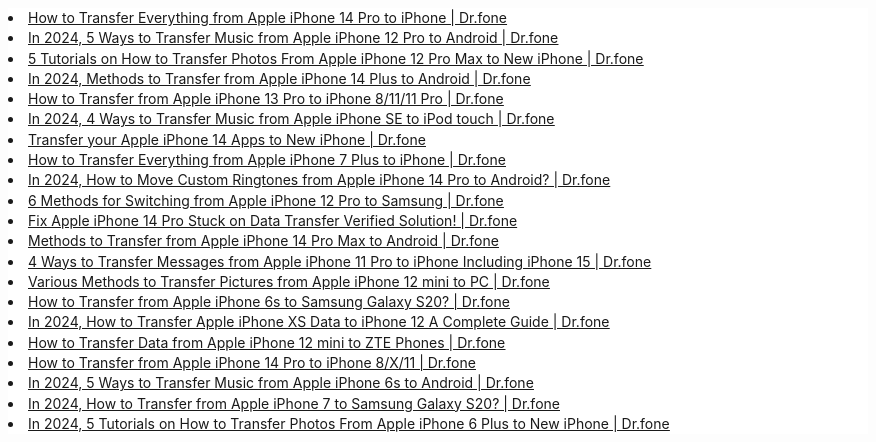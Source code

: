 <li><a href="https://iphone-transfer.techidaily.com/how-to-transfer-everything-from-apple-iphone-14-pro-to-iphone-drfone-by-drfone-transfer-from-ios/"><u>How to Transfer Everything from Apple iPhone 14 Pro to iPhone | Dr.fone</u></a></li>
<li><a href="https://iphone-transfer.techidaily.com/in-2024-5-ways-to-transfer-music-from-apple-iphone-12-pro-to-android-drfone-by-drfone-transfer-from-ios/"><u>In 2024, 5 Ways to Transfer Music from Apple iPhone 12 Pro to Android | Dr.fone</u></a></li>
<li><a href="https://iphone-transfer.techidaily.com/5-tutorials-on-how-to-transfer-photos-from-apple-iphone-12-pro-max-to-new-iphone-drfone-by-drfone-transfer-from-ios/"><u>5 Tutorials on How to Transfer Photos From Apple iPhone 12 Pro Max to New iPhone | Dr.fone</u></a></li>
<li><a href="https://iphone-transfer.techidaily.com/in-2024-methods-to-transfer-from-apple-iphone-14-plus-to-android-drfone-by-drfone-transfer-from-ios/"><u>In 2024, Methods to Transfer from Apple iPhone 14 Plus to Android | Dr.fone</u></a></li>
<li><a href="https://iphone-transfer.techidaily.com/how-to-transfer-from-apple-iphone-13-pro-to-iphone-81111-pro-drfone-by-drfone-transfer-from-ios/"><u>How to Transfer from Apple iPhone 13 Pro to iPhone 8/11/11 Pro | Dr.fone</u></a></li>
<li><a href="https://iphone-transfer.techidaily.com/in-2024-4-ways-to-transfer-music-from-apple-iphone-se-to-ipod-touch-drfone-by-drfone-transfer-from-ios/"><u>In 2024, 4 Ways to Transfer Music from Apple iPhone SE to iPod touch | Dr.fone</u></a></li>
<li><a href="https://iphone-transfer.techidaily.com/transfer-your-apple-iphone-14-apps-to-new-iphone-drfone-by-drfone-transfer-from-ios/"><u>Transfer your Apple iPhone 14 Apps to New iPhone | Dr.fone</u></a></li>
<li><a href="https://iphone-transfer.techidaily.com/how-to-transfer-everything-from-apple-iphone-7-plus-to-iphone-drfone-by-drfone-transfer-from-ios/"><u>How to Transfer Everything from Apple iPhone 7 Plus to iPhone | Dr.fone</u></a></li>
<li><a href="https://iphone-transfer.techidaily.com/in-2024-how-to-move-custom-ringtones-from-apple-iphone-14-pro-to-android-drfone-by-drfone-transfer-from-ios/"><u>In 2024, How to Move Custom Ringtones from Apple iPhone 14 Pro to Android? | Dr.fone</u></a></li>
<li><a href="https://iphone-transfer.techidaily.com/6-methods-for-switching-from-apple-iphone-12-pro-to-samsung-drfone-by-drfone-transfer-from-ios/"><u>6 Methods for Switching from Apple iPhone 12 Pro to Samsung | Dr.fone</u></a></li>
<li><a href="https://iphone-transfer.techidaily.com/fix-apple-iphone-14-pro-stuck-on-data-transfer-verified-solution-drfone-by-drfone-transfer-from-ios/"><u>Fix Apple iPhone 14 Pro Stuck on Data Transfer Verified Solution! | Dr.fone</u></a></li>
<li><a href="https://iphone-transfer.techidaily.com/methods-to-transfer-from-apple-iphone-14-pro-max-to-android-drfone-by-drfone-transfer-from-ios/"><u>Methods to Transfer from Apple iPhone 14 Pro Max to Android | Dr.fone</u></a></li>
<li><a href="https://iphone-transfer.techidaily.com/4-ways-to-transfer-messages-from-apple-iphone-11-pro-to-iphone-including-iphone-15-drfone-by-drfone-transfer-from-ios/"><u>4 Ways to Transfer Messages from Apple iPhone 11 Pro to iPhone Including iPhone 15 | Dr.fone</u></a></li>
<li><a href="https://iphone-transfer.techidaily.com/various-methods-to-transfer-pictures-from-apple-iphone-12-mini-to-pc-drfone-by-drfone-transfer-from-ios/"><u>Various Methods to Transfer Pictures from Apple iPhone 12 mini to PC | Dr.fone</u></a></li>
<li><a href="https://iphone-transfer.techidaily.com/how-to-transfer-from-apple-iphone-6s-to-samsung-galaxy-s20-drfone-by-drfone-transfer-from-ios/"><u>How to Transfer from Apple iPhone 6s to Samsung Galaxy S20? | Dr.fone</u></a></li>
<li><a href="https://iphone-transfer.techidaily.com/in-2024-how-to-transfer-apple-iphone-xs-data-to-iphone-12-a-complete-guide-drfone-by-drfone-transfer-from-ios/"><u>In 2024, How to Transfer Apple iPhone XS Data to iPhone 12 A Complete Guide | Dr.fone</u></a></li>
<li><a href="https://iphone-transfer.techidaily.com/how-to-transfer-data-from-apple-iphone-12-mini-to-zte-phones-drfone-by-drfone-transfer-from-ios/"><u>How to Transfer Data from Apple iPhone 12 mini to ZTE Phones | Dr.fone</u></a></li>
<li><a href="https://iphone-transfer.techidaily.com/how-to-transfer-from-apple-iphone-14-pro-to-iphone-8x11-drfone-by-drfone-transfer-from-ios/"><u>How to Transfer from Apple iPhone 14 Pro to iPhone 8/X/11 | Dr.fone</u></a></li>
<li><a href="https://iphone-transfer.techidaily.com/in-2024-5-ways-to-transfer-music-from-apple-iphone-6s-to-android-drfone-by-drfone-transfer-from-ios/"><u>In 2024, 5 Ways to Transfer Music from Apple iPhone 6s to Android | Dr.fone</u></a></li>
<li><a href="https://iphone-transfer.techidaily.com/in-2024-how-to-transfer-from-apple-iphone-7-to-samsung-galaxy-s20-drfone-by-drfone-transfer-from-ios/"><u>In 2024, How to Transfer from Apple iPhone 7 to Samsung Galaxy S20? | Dr.fone</u></a></li>
<li><a href="https://iphone-transfer.techidaily.com/in-2024-5-tutorials-on-how-to-transfer-photos-from-apple-iphone-6-plus-to-new-iphone-drfone-by-drfone-transfer-from-ios/"><u>In 2024, 5 Tutorials on How to Transfer Photos From Apple iPhone 6 Plus to New iPhone | Dr.fone</u></a></li>